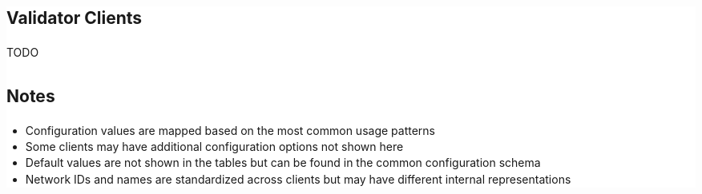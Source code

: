 ## Validator Clients

TODO

## Notes

- Configuration values are mapped based on the most common usage patterns
- Some clients may have additional configuration options not shown here
- Default values are not shown in the tables but can be found in the common configuration schema
- Network IDs and names are standardized across clients but may have different internal representations
